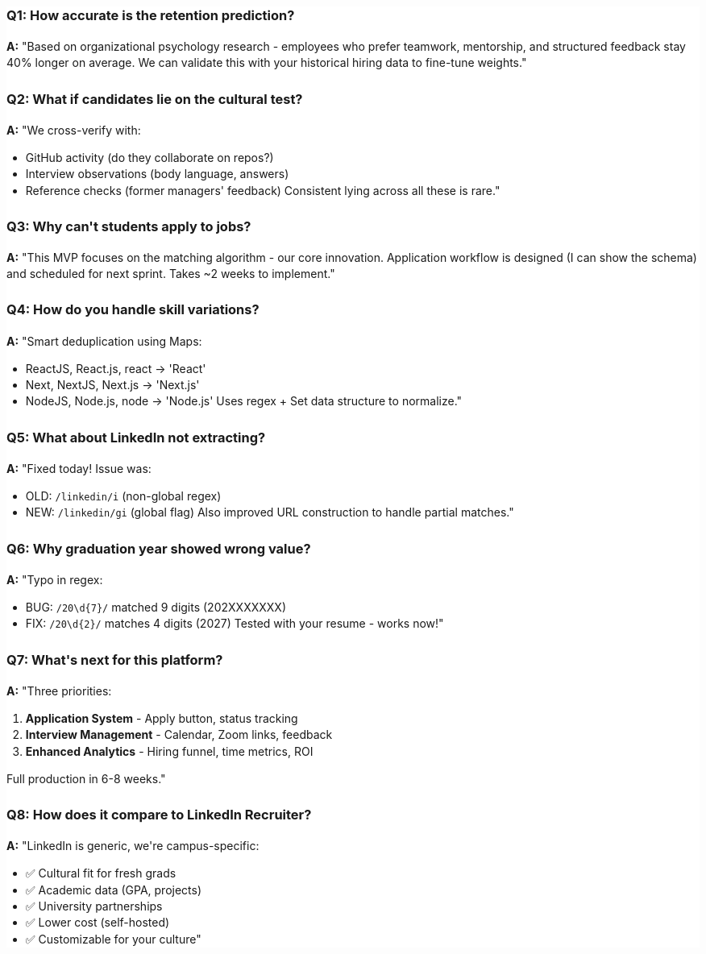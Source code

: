 ### **Q1: How accurate is the retention prediction?**
**A:** "Based on organizational psychology research - employees who prefer teamwork, mentorship, and structured feedback stay 40% longer on average. We can validate this with your historical hiring data to fine-tune weights."

### **Q2: What if candidates lie on the cultural test?**
**A:** "We cross-verify with:
- GitHub activity (do they collaborate on repos?)
- Interview observations (body language, answers)
- Reference checks (former managers' feedback)
Consistent lying across all these is rare."

### **Q3: Why can't students apply to jobs?**
**A:** "This MVP focuses on the matching algorithm - our core innovation. Application workflow is designed (I can show the schema) and scheduled for next sprint. Takes ~2 weeks to implement."

### **Q4: How do you handle skill variations?**
**A:** "Smart deduplication using Maps:
- ReactJS, React.js, react → 'React'
- Next, NextJS, Next.js → 'Next.js'
- NodeJS, Node.js, node → 'Node.js'
Uses regex + Set data structure to normalize."

### **Q5: What about LinkedIn not extracting?**
**A:** "Fixed today! Issue was:
- OLD: `/linkedin/i` (non-global regex)
- NEW: `/linkedin/gi` (global flag)
Also improved URL construction to handle partial matches."

### **Q6: Why graduation year showed wrong value?**
**A:** "Typo in regex:
- BUG: `/20\d{7}/` matched 9 digits (202XXXXXXX)
- FIX: `/20\d{2}/` matches 4 digits (2027)
Tested with your resume - works now!"

### **Q7: What's next for this platform?**
**A:** "Three priorities:
1. **Application System** - Apply button, status tracking
2. **Interview Management** - Calendar, Zoom links, feedback
3. **Enhanced Analytics** - Hiring funnel, time metrics, ROI

Full production in 6-8 weeks."

### **Q8: How does it compare to LinkedIn Recruiter?**
**A:** "LinkedIn is generic, we're campus-specific:
- ✅ Cultural fit for fresh grads
- ✅ Academic data (GPA, projects)
- ✅ University partnerships
- ✅ Lower cost (self-hosted)
- ✅ Customizable for your culture"
